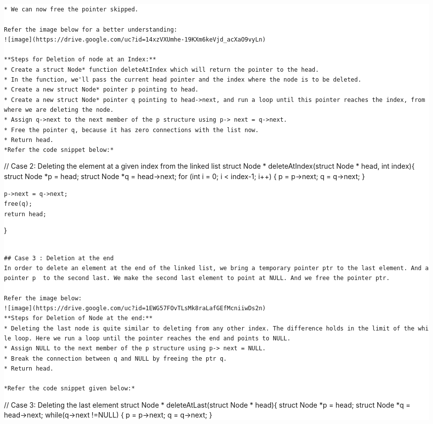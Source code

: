 ```
* We can now free the pointer skipped.

Refer the image below for a better understanding:
![image](https://drive.google.com/uc?id=14xzVXUmhe-19KXm6keVjd_acXaO9vyLn)

**Steps for Deletion of node at an Index:**
* Create a struct Node* function deleteAtIndex which will return the pointer to the head.
* In the function, we'll pass the current head pointer and the index where the node is to be deleted.
* Create a new struct Node* pointer p pointing to head.
* Create a new struct Node* pointer q pointing to head->next, and run a loop until this pointer reaches the index, from where we are deleting the node.
* Assign q->next to the next member of the p structure using p-> next = q->next.
* Free the pointer q, because it has zero connections with the list now.
* Return head.
*Refer the code snippet below:*
```
// Case 2: Deleting the element at a given index from the linked list
struct Node * deleteAtIndex(struct Node * head, int index){
    struct Node *p = head;
    struct Node *q = head->next;
    for (int i = 0; i < index-1; i++)
    {
        p = p->next;
        q = q->next;
    }
    
    p->next = q->next;
    free(q);
    return head;
}
```

## Case 3 : Deletion at the end
In order to delete an element at the end of the linked list, we bring a temporary pointer ptr to the last element. And a pointer p  to the second last. We make the second last element to point at NULL. And we free the pointer ptr.

Refer the image below:
![image](https://drive.google.com/uc?id=1EWG57FOvTLsMk8raLafGEfMcniiwDs2n)
**Steps for Deletion of Node at the end:**
* Deleting the last node is quite similar to deleting from any other index. The difference holds in the limit of the while loop. Here we run a loop until the pointer reaches the end and points to NULL.
* Assign NULL to the next member of the p structure using p-> next = NULL.
* Break the connection between q and NULL by freeing the ptr q.
* Return head.

*Refer the code snippet given below:*
```
// Case 3: Deleting the last element
struct Node * deleteAtLast(struct Node * head){
    struct Node *p = head;
    struct Node *q = head->next;
    while(q->next !=NULL)
    {
        p = p->next;
        q = q->next;
    }
    